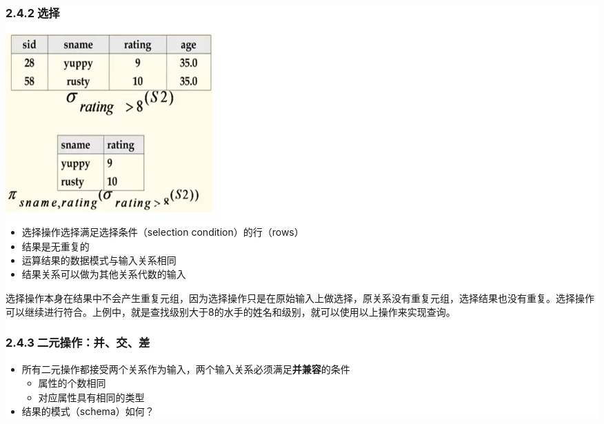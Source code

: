 ### **2.4.2 选择**

<img src="img/Note_09/sel.png" width="35%" alt="Selection">

- 选择操作选择满足选择条件（selection condition）的行（rows）
- 结果是无重复的
- 运算结果的数据模式与输入关系相同
- 结果关系可以做为其他关系代数的输入

选择操作本身在结果中不会产生重复元组，因为选择操作只是在原始输入上做选择，原关系没有重复元组，选择结果也没有重复。选择操作可以继续进行符合。上例中，就是查找级别大于8的水手的姓名和级别，就可以使用以上操作来实现查询。

### **2.4.3 二元操作：并、交、差**

- 所有二元操作都接受两个关系作为输入，两个输入关系必须满足**并兼容**的条件
  - 属性的个数相同
  - 对应属性具有相同的类型
- 结果的模式（schema）如何？

